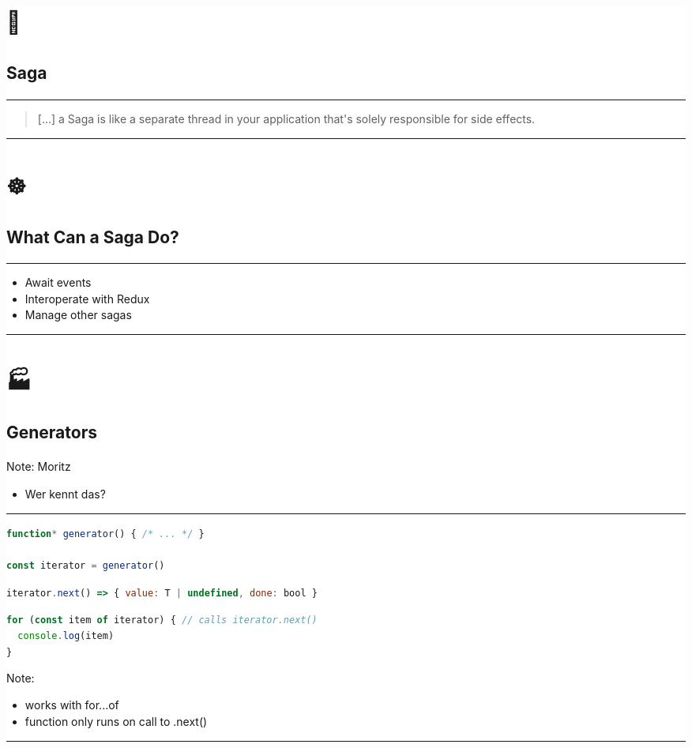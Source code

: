 
# 🎉
## Saga

---

> [...] a Saga is like a separate thread in your application that's solely responsible for side effects.

---

# ☸️
## What Can a Saga Do?

---

- Await events
- Interoperate with Redux
- Manage other sagas

---

# 🏭
## Generators

Note:
Moritz
- Wer kennt das?

---

```javascript
function* generator() { /* ... */ }

const iterator = generator()
```

```javascript
iterator.next() => { value: T | undefined, done: bool }
```


```javascript
for (const item of iterator) { // calls iterator.next()
  console.log(item)
}
```


Note:
- works with for...of
- function only runs on call to .next()

---
